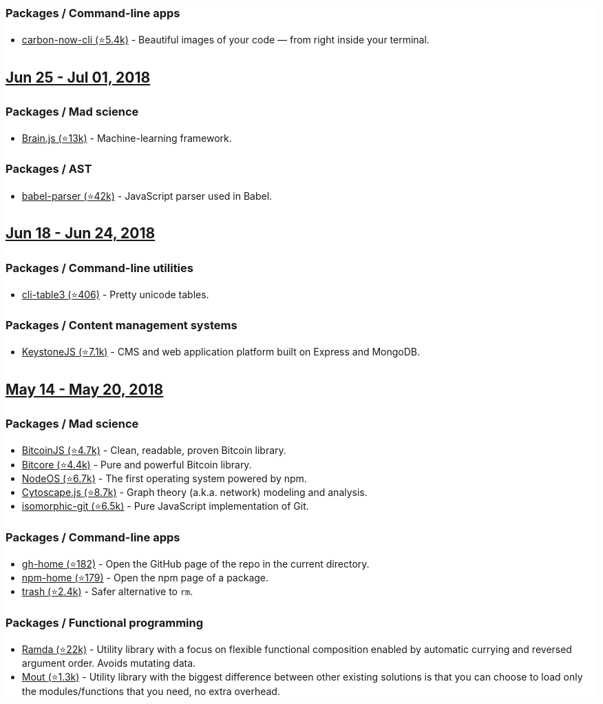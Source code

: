 ### Packages / Command-line apps

*   [carbon-now-cli (⭐5.4k)](https://github.com/mixn/carbon-now-cli) - Beautiful images of your code — from right inside your terminal.

## [Jun 25 - Jul 01, 2018](/content/2018/26/README.md)

### Packages / Mad science

*   [Brain.js (⭐13k)](https://github.com/BrainJS/brain.js) - Machine-learning framework.

### Packages / AST

*   [babel-parser (⭐42k)](https://github.com/babel/babel/tree/master/packages/babel-parser) - JavaScript parser used in Babel.

## [Jun 18 - Jun 24, 2018](/content/2018/25/README.md)

### Packages / Command-line utilities

*   [cli-table3 (⭐406)](https://github.com/cli-table/cli-table3) - Pretty unicode tables.

### Packages / Content management systems

*   [KeystoneJS (⭐7.1k)](https://github.com/keystonejs/keystone) - CMS and web application platform built on Express and MongoDB.

## [May 14 - May 20, 2018](/content/2018/20/README.md)

### Packages / Mad science

*   [BitcoinJS (⭐4.7k)](https://github.com/bitcoinjs/bitcoinjs-lib) - Clean, readable, proven Bitcoin library.
*   [Bitcore (⭐4.4k)](https://github.com/bitpay/bitcore) - Pure and powerful Bitcoin library.
*   [NodeOS (⭐6.7k)](https://github.com/NodeOS/NodeOS) - The first operating system powered by npm.
*   [Cytoscape.js (⭐8.7k)](https://github.com/cytoscape/cytoscape.js) - Graph theory (a.k.a. network) modeling and analysis.
*   [isomorphic-git (⭐6.5k)](https://github.com/isomorphic-git/isomorphic-git) - Pure JavaScript implementation of Git.

### Packages / Command-line apps

*   [gh-home (⭐182)](https://github.com/sindresorhus/gh-home) - Open the GitHub page of the repo in the current directory.
*   [npm-home (⭐179)](https://github.com/sindresorhus/npm-home) - Open the npm page of a package.
*   [trash (⭐2.4k)](https://github.com/sindresorhus/trash) - Safer alternative to `rm`.

### Packages / Functional programming

*   [Ramda (⭐22k)](https://github.com/ramda/ramda) - Utility library with a focus on flexible functional composition enabled by automatic currying and reversed argument order. Avoids mutating data.
*   [Mout (⭐1.3k)](https://github.com/mout/mout) - Utility library with the biggest difference between other existing solutions is that you can choose to load only the modules/functions that you need, no extra overhead.
